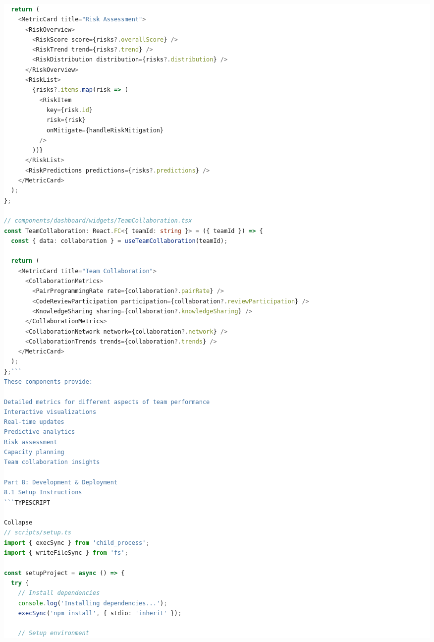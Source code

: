 ```TYPESCRIPT
  return (
    <MetricCard title="Risk Assessment">
      <RiskOverview>
        <RiskScore score={risks?.overallScore} />
        <RiskTrend trend={risks?.trend} />
        <RiskDistribution distribution={risks?.distribution} />
      </RiskOverview>
      <RiskList>
        {risks?.items.map(risk => (
          <RiskItem
            key={risk.id}
            risk={risk}
            onMitigate={handleRiskMitigation}
          />
        ))}
      </RiskList>
      <RiskPredictions predictions={risks?.predictions} />
    </MetricCard>
  );
};

// components/dashboard/widgets/TeamCollaboration.tsx
const TeamCollaboration: React.FC<{ teamId: string }> = ({ teamId }) => {
  const { data: collaboration } = useTeamCollaboration(teamId);

  return (
    <MetricCard title="Team Collaboration">
      <CollaborationMetrics>
        <PairProgrammingRate rate={collaboration?.pairRate} />
        <CodeReviewParticipation participation={collaboration?.reviewParticipation} />
        <KnowledgeSharing sharing={collaboration?.knowledgeSharing} />
      </CollaborationMetrics>
      <CollaborationNetwork network={collaboration?.network} />
      <CollaborationTrends trends={collaboration?.trends} />
    </MetricCard>
  );
};```
These components provide:

Detailed metrics for different aspects of team performance
Interactive visualizations
Real-time updates
Predictive analytics
Risk assessment
Capacity planning
Team collaboration insights

Part 8: Development & Deployment
8.1 Setup Instructions
```TYPESCRIPT

Collapse
// scripts/setup.ts
import { execSync } from 'child_process';
import { writeFileSync } from 'fs';

const setupProject = async () => {
  try {
    // Install dependencies
    console.log('Installing dependencies...');
    execSync('npm install', { stdio: 'inherit' });

    // Setup environment
```